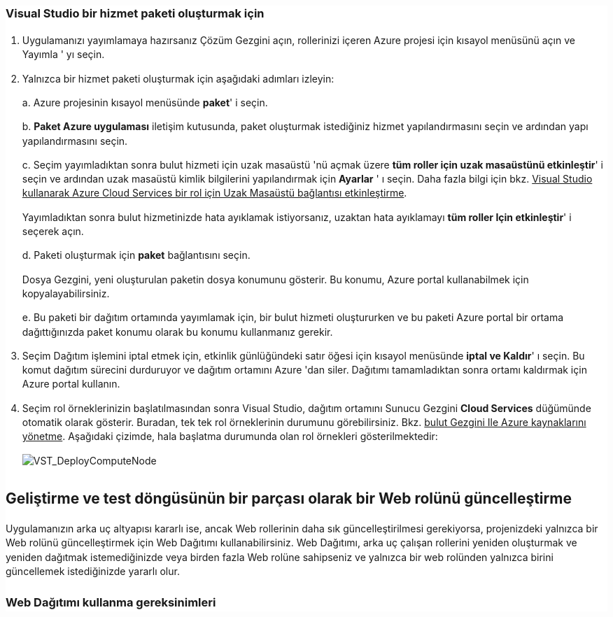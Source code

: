 ### <a name="to-create-a-service-package-from-visual-studio"></a>Visual Studio bir hizmet paketi oluşturmak için

1. Uygulamanızı yayımlamaya hazırsanız Çözüm Gezgini açın, rollerinizi içeren Azure projesi için kısayol menüsünü açın ve Yayımla ' yı seçin.

1. Yalnızca bir hizmet paketi oluşturmak için aşağıdaki adımları izleyin:

   a. Azure projesinin kısayol menüsünde **paket**' i seçin.

   b. **Paket Azure uygulaması** iletişim kutusunda, paket oluşturmak istediğiniz hizmet yapılandırmasını seçin ve ardından yapı yapılandırmasını seçin.

   c. Seçim yayımladıktan sonra bulut hizmeti için uzak masaüstü 'nü açmak üzere **tüm roller için uzak masaüstünü etkinleştir**' i seçin ve ardından uzak masaüstü kimlik bilgilerini yapılandırmak için **Ayarlar** ' ı seçin. Daha fazla bilgi için bkz. [Visual Studio kullanarak Azure Cloud Services bir rol için Uzak Masaüstü bağlantısı etkinleştirme](/azure/cloud-services/cloud-services-role-enable-remote-desktop-visual-studio).

      Yayımladıktan sonra bulut hizmetinizde hata ayıklamak istiyorsanız, uzaktan hata ayıklamayı **tüm roller Için etkinleştir**' i seçerek açın.

   d. Paketi oluşturmak için **paket** bağlantısını seçin.

      Dosya Gezgini, yeni oluşturulan paketin dosya konumunu gösterir. Bu konumu, Azure portal kullanabilmek için kopyalayabilirsiniz.

   e. Bu paketi bir dağıtım ortamında yayımlamak için, bir bulut hizmeti oluştururken ve bu paketi Azure portal bir ortama dağıttığınızda paket konumu olarak bu konumu kullanmanız gerekir.

1. Seçim Dağıtım işlemini iptal etmek için, etkinlik günlüğündeki satır öğesi için kısayol menüsünde **iptal ve Kaldır**' ı seçin. Bu komut dağıtım sürecini durduruyor ve dağıtım ortamını Azure 'dan siler. Dağıtımı tamamladıktan sonra ortamı kaldırmak için Azure portal kullanın.

1. Seçim rol örneklerinizin başlatılmasından sonra Visual Studio, dağıtım ortamını Sunucu Gezgini **Cloud Services** düğümünde otomatik olarak gösterir. Buradan, tek tek rol örneklerinin durumunu görebilirsiniz. Bkz. [bulut Gezgini Ile Azure kaynaklarını yönetme](vs-azure-tools-resources-managing-with-cloud-explorer.md). Aşağıdaki çizimde, hala başlatma durumunda olan rol örnekleri gösterilmektedir:

    ![VST_DeployComputeNode](./media/vs-azure-tools-publishing-a-cloud-service/IC744134.png)

## <a name="update-a-web-role-as-part-of-the-development-and-testing-cycle"></a>Geliştirme ve test döngüsünün bir parçası olarak bir Web rolünü güncelleştirme

Uygulamanızın arka uç altyapısı kararlı ise, ancak Web rollerinin daha sık güncelleştirilmesi gerekiyorsa, projenizdeki yalnızca bir Web rolünü güncelleştirmek için Web Dağıtımı kullanabilirsiniz. Web Dağıtımı, arka uç çalışan rollerini yeniden oluşturmak ve yeniden dağıtmak istemediğinizde veya birden fazla Web rolüne sahipseniz ve yalnızca bir web rolünden yalnızca birini güncellemek istediğinizde yararlı olur.

### <a name="requirements-for-using-web-deploy"></a>Web Dağıtımı kullanma gereksinimleri
